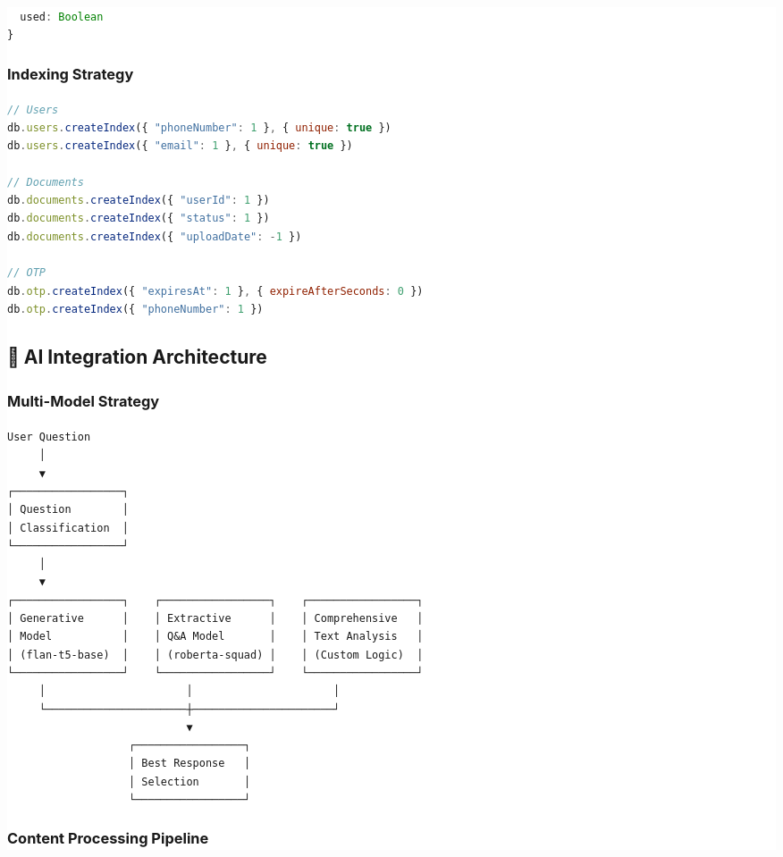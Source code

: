 ```javascript
  used: Boolean
}
```

### Indexing Strategy

```javascript
// Users
db.users.createIndex({ "phoneNumber": 1 }, { unique: true })
db.users.createIndex({ "email": 1 }, { unique: true })

// Documents
db.documents.createIndex({ "userId": 1 })
db.documents.createIndex({ "status": 1 })
db.documents.createIndex({ "uploadDate": -1 })

// OTP
db.otp.createIndex({ "expiresAt": 1 }, { expireAfterSeconds: 0 })
db.otp.createIndex({ "phoneNumber": 1 })
```

## 🤖 AI Integration Architecture

### Multi-Model Strategy

```
User Question
     │
     ▼
┌─────────────────┐
│ Question        │
│ Classification  │
└─────────────────┘
     │
     ▼
┌─────────────────┐    ┌─────────────────┐    ┌─────────────────┐
│ Generative      │    │ Extractive      │    │ Comprehensive   │
│ Model           │    │ Q&A Model       │    │ Text Analysis   │
│ (flan-t5-base)  │    │ (roberta-squad) │    │ (Custom Logic)  │
└─────────────────┘    └─────────────────┘    └─────────────────┘
     │                      │                      │
     └──────────────────────┼──────────────────────┘
                            ▼
                   ┌─────────────────┐
                   │ Best Response   │
                   │ Selection       │
                   └─────────────────┘
```

### Content Processing Pipeline
